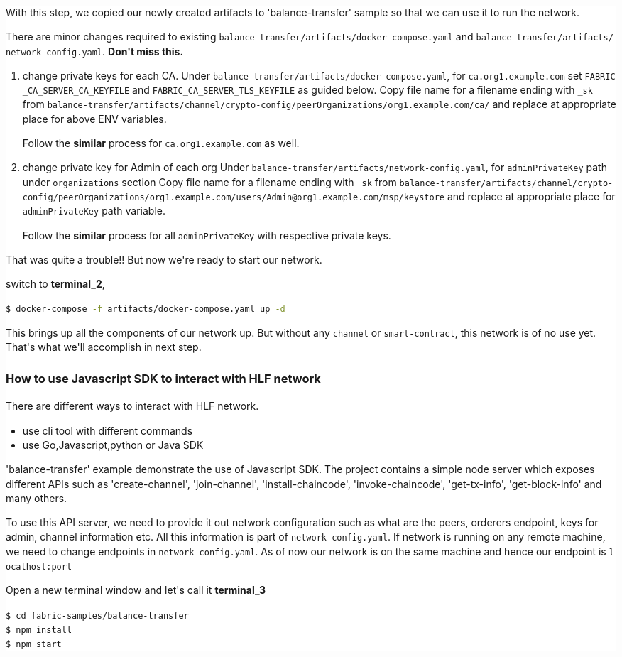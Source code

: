 With this step, we copied our newly created artifacts to 'balance-transfer' sample so that we can use it to run the network.

There are minor changes required to existing `balance-transfer/artifacts/docker-compose.yaml` and `balance-transfer/artifacts/network-config.yaml`. **Don't miss this.**

1. change private keys for each CA.
    Under `balance-transfer/artifacts/docker-compose.yaml`, for `ca.org1.example.com`
    set `FABRIC_CA_SERVER_CA_KEYFILE` and `FABRIC_CA_SERVER_TLS_KEYFILE` as guided below.
    Copy file name for a filename ending with `_sk`  from `balance-transfer/artifacts/channel/crypto-config/peerOrganizations/org1.example.com/ca/` and replace at appropriate place for above ENV variables.
    
    Follow the **similar** process for `ca.org1.example.com` as well.

2. change private key for Admin of each org
    Under `balance-transfer/artifacts/network-config.yaml`, for `adminPrivateKey` path under `organizations` section
    Copy file name for a filename ending with `_sk`  from `balance-transfer/artifacts/channel/crypto-config/peerOrganizations/org1.example.com/users/Admin@org1.example.com/msp/keystore` and replace at appropriate place for `adminPrivateKey` path variable.
    
    Follow the **similar** process for all `adminPrivateKey` with respective private keys.

That was quite a trouble!! 
But now we're ready to start our network.

switch to **terminal_2**,
```sh
$ docker-compose -f artifacts/docker-compose.yaml up -d 
```

This brings up all the components of our network up.
But without any `channel` or `smart-contract`, this network is of no use yet. That's what we'll accomplish in next step.

### How to use Javascript SDK to interact with HLF network

There are different ways to interact with HLF network.
 - use cli tool with different commands
 - use Go,Javascript,python or Java [SDK](https://hyperledger-fabric.readthedocs.io/en/release-1.2/getting_started.html#hyperledger-fabric-sdks)
 
'balance-transfer' example demonstrate the use of Javascript SDK. The project contains a simple node server which exposes different APIs such as 'create-channel', 'join-channel', 'install-chaincode', 'invoke-chaincode', 'get-tx-info', 'get-block-info' and many others.

To use this API server, we need to provide it out network configuration such as what are the peers, orderers endpoint, keys for admin, channel information etc. All this information is part of `network-config.yaml`. 
If network is running on any remote machine, we need to change endpoints in `network-config.yaml`. As of now our network is on the same machine and hence our endpoint is `localhost:port`

Open a new terminal window and let's call it **terminal_3**
```sh
$ cd fabric-samples/balance-transfer
$ npm install 
$ npm start
```

